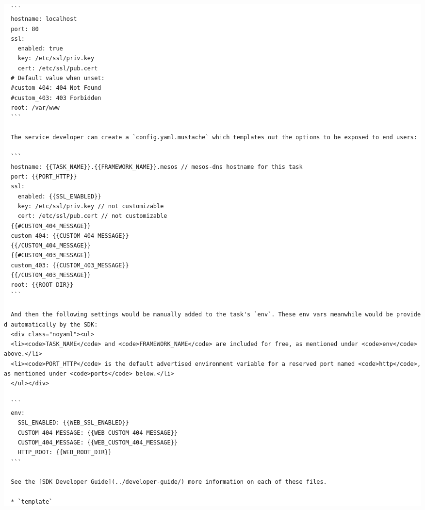       ```
      hostname: localhost
      port: 80
      ssl:
        enabled: true
        key: /etc/ssl/priv.key
        cert: /etc/ssl/pub.cert
      # Default value when unset:
      #custom_404: 404 Not Found
      #custom_403: 403 Forbidden
      root: /var/www
      ```

      The service developer can create a `config.yaml.mustache` which templates out the options to be exposed to end users:

      ```
      hostname: {{TASK_NAME}}.{{FRAMEWORK_NAME}}.mesos // mesos-dns hostname for this task
      port: {{PORT_HTTP}}
      ssl:
        enabled: {{SSL_ENABLED}}
        key: /etc/ssl/priv.key // not customizable
        cert: /etc/ssl/pub.cert // not customizable
      {{#CUSTOM_404_MESSAGE}}
      custom_404: {{CUSTOM_404_MESSAGE}}
      {{/CUSTOM_404_MESSAGE}}
      {{#CUSTOM_403_MESSAGE}}
      custom_403: {{CUSTOM_403_MESSAGE}}
      {{/CUSTOM_403_MESSAGE}}
      root: {{ROOT_DIR}}
      ```

      And then the following settings would be manually added to the task's `env`. These env vars meanwhile would be provided automatically by the SDK:
      <div class="noyaml"><ul>
      <li><code>TASK_NAME</code> and <code>FRAMEWORK_NAME</code> are included for free, as mentioned under <code>env</code> above.</li>
      <li><code>PORT_HTTP</code> is the default advertised environment variable for a reserved port named <code>http</code>, as mentioned under <code>ports</code> below.</li>
      </ul></div>

      ```
      env:
        SSL_ENABLED: {{WEB_SSL_ENABLED}}
        CUSTOM_404_MESSAGE: {{WEB_CUSTOM_404_MESSAGE}}
        CUSTOM_404_MESSAGE: {{WEB_CUSTOM_404_MESSAGE}}
        HTTP_ROOT: {{WEB_ROOT_DIR}}
      ```

      See the [SDK Developer Guide](../developer-guide/) more information on each of these files.

      * `template`
